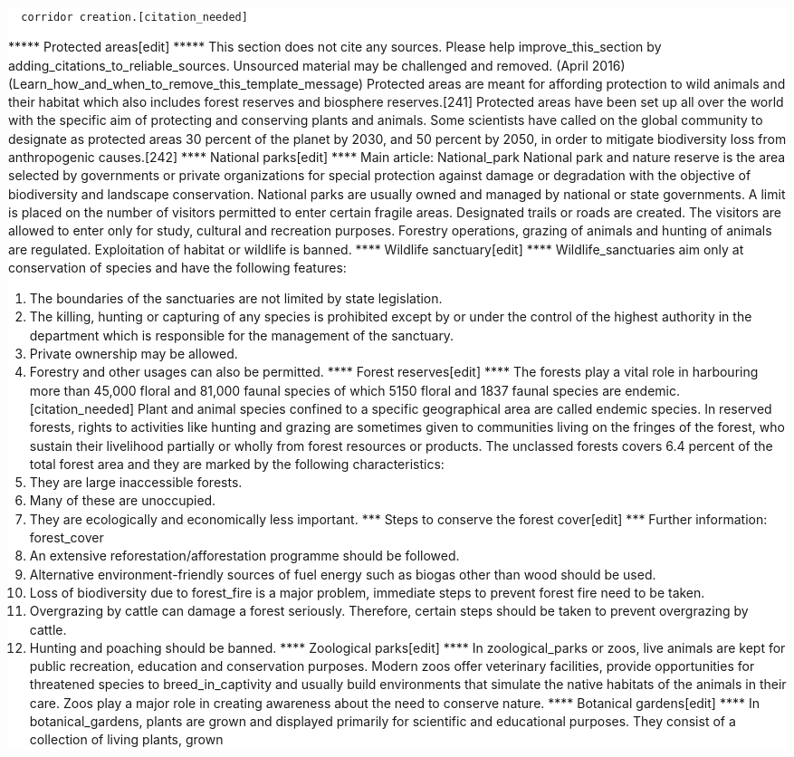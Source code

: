       corridor creation.[citation_needed]
***** Protected areas[edit] *****
 This section does not cite any sources. Please help improve_this_section by
 adding_citations_to_reliable_sources. Unsourced material may be challenged and
 removed. (April 2016)(Learn_how_and_when_to_remove_this_template_message)
Protected areas are meant for affording protection to wild animals and their
habitat which also includes forest reserves and biosphere reserves.[241]
Protected areas have been set up all over the world with the specific aim of
protecting and conserving plants and animals. Some scientists have called on
the global community to designate as protected areas 30 percent of the planet
by 2030, and 50 percent by 2050, in order to mitigate biodiversity loss from
anthropogenic causes.[242]
**** National parks[edit] ****
Main article: National_park
National park and nature reserve is the area selected by governments or private
organizations for special protection against damage or degradation with the
objective of biodiversity and landscape conservation. National parks are
usually owned and managed by national or state governments. A limit is placed
on the number of visitors permitted to enter certain fragile areas. Designated
trails or roads are created. The visitors are allowed to enter only for study,
cultural and recreation purposes. Forestry operations, grazing of animals and
hunting of animals are regulated. Exploitation of habitat or wildlife is
banned.
**** Wildlife sanctuary[edit] ****
Wildlife_sanctuaries aim only at conservation of species and have the following
features:
   1. The boundaries of the sanctuaries are not limited by state legislation.
   2. The killing, hunting or capturing of any species is prohibited except by
      or under the control of the highest authority in the department which is
      responsible for the management of the sanctuary.
   3. Private ownership may be allowed.
   4. Forestry and other usages can also be permitted.
**** Forest reserves[edit] ****
The forests play a vital role in harbouring more than 45,000 floral and 81,000
faunal species of which 5150 floral and 1837 faunal species are endemic.
[citation_needed] Plant and animal species confined to a specific geographical
area are called endemic species. In reserved forests, rights to activities like
hunting and grazing are sometimes given to communities living on the fringes of
the forest, who sustain their livelihood partially or wholly from forest
resources or products. The unclassed forests covers 6.4 percent of the total
forest area and they are marked by the following characteristics:
   1. They are large inaccessible forests.
   2. Many of these are unoccupied.
   3. They are ecologically and economically less important.
*** Steps to conserve the forest cover[edit] ***
Further information: forest_cover
   1. An extensive reforestation/afforestation programme should be followed.
   2. Alternative environment-friendly sources of fuel energy such as biogas
      other than wood should be used.
   3. Loss of biodiversity due to forest_fire is a major problem, immediate
      steps to prevent forest fire need to be taken.
   4. Overgrazing by cattle can damage a forest seriously. Therefore, certain
      steps should be taken to prevent overgrazing by cattle.
   5. Hunting and poaching should be banned.
**** Zoological parks[edit] ****
In zoological_parks or zoos, live animals are kept for public recreation,
education and conservation purposes. Modern zoos offer veterinary facilities,
provide opportunities for threatened species to breed_in_captivity and usually
build environments that simulate the native habitats of the animals in their
care. Zoos play a major role in creating awareness about the need to conserve
nature.
**** Botanical gardens[edit] ****
In botanical_gardens, plants are grown and displayed primarily for scientific
and educational purposes. They consist of a collection of living plants, grown